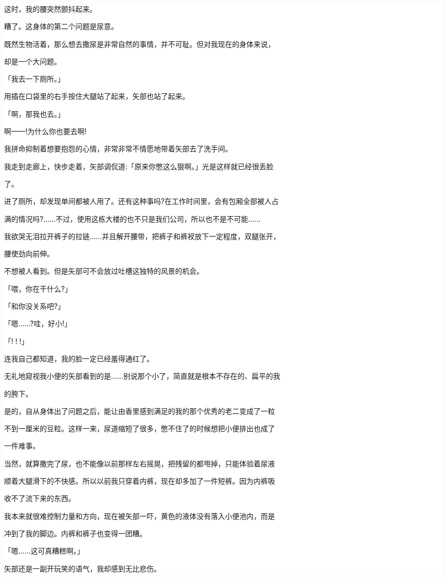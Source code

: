 这时，我的腰突然颤抖起来。

糟了。这身体的第二个问题是尿意。

既然生物活着，那么想去撒尿是非常自然的事情，并不可耻。但对我现在的身体来说，

却是一个大问题。

「我去一下厕所。」

用插在口袋里的右手按住大腿站了起来，矢部也站了起来。

「啊，那我也去。」

啊——!为什么你也要去啊!

我拼命抑制着想要抱怨的心情，非常非常不情愿地带着矢部去了洗手间。

我走到走廊上，快步走着，矢部调侃道:「原来你憋这么狠啊。」光是这样就已经很丢脸

了。

进了厕所，却发现单间都被人用了。还有这种事吗?在工作时间里，会有包厢全部被人占

满的情况吗?……不过，使用这栋大楼的也不只是我们公司，所以也不是不可能……

我欲哭无泪拉开裤子的拉链……并且解开腰带，把裤子和裤衩放下一定程度，双腿张开，

腰使劲向前伸。

不想被人看到。但是矢部可不会放过吐槽这独特的风景的机会。

「喂，你在干什么?」

「和你没关系吧?」

「嗯……?哇，好小!」

「! ! !」

连我自己都知道，我的脸一定已经羞得通红了。

无礼地窥视我小便的矢部看到的是……别说那个小了，简直就是根本不存在的、扁平的我

的胯下。

是的，自从身体出了问题之后，能让由香里感到满足的我的那个优秀的老二变成了一粒

不到一厘米的豆粒。这样一来，尿道缩短了很多，憋不住了的时候想把小便排出也成了

一件难事。

当然，就算撒完了尿，也不能像以前那样左右摇晃，把残留的都甩掉，只能体验着尿液

顺着大腿滑下的不快感。所以以前我只穿着内裤，现在却多加了一件短裤。因为内裤吸

收不了流下来的东西。

我本来就很难控制力量和方向，现在被矢部一吓，黄色的液体没有落入小便池内，而是

冲到了我的脚边。内裤和裤子也变得一团糟。

「嗯……这可真糟糕啊。」

矢部还是一副开玩笑的语气，我却感到无比悲伤。
